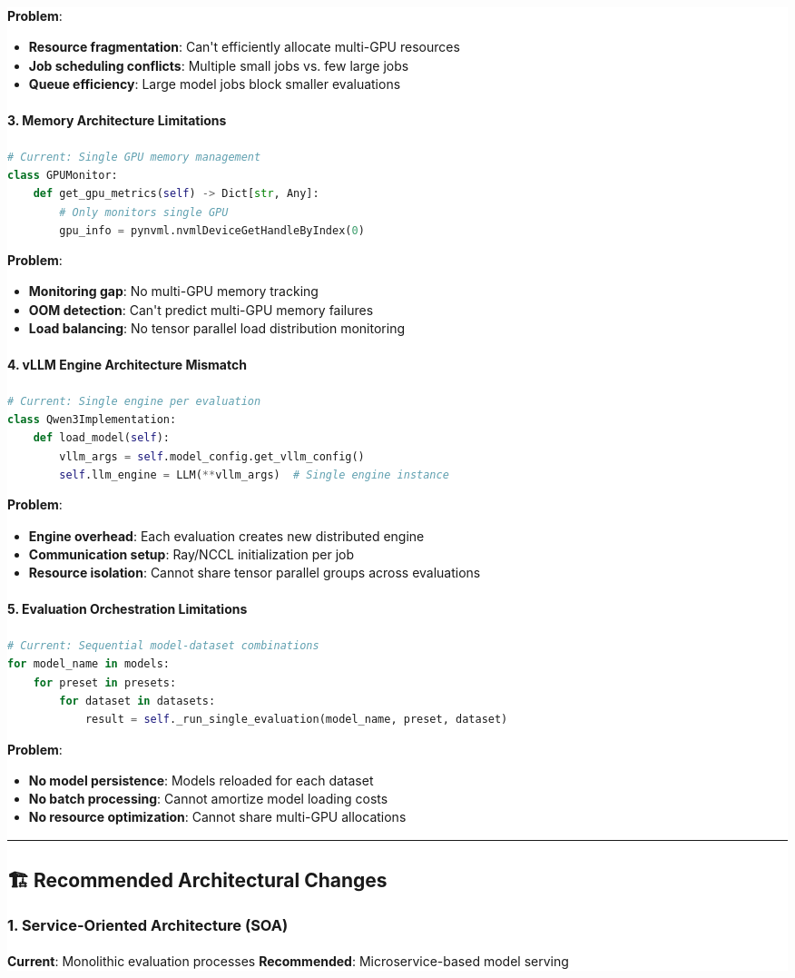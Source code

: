 **Problem**: 
- **Resource fragmentation**: Can't efficiently allocate multi-GPU resources
- **Job scheduling conflicts**: Multiple small jobs vs. few large jobs
- **Queue efficiency**: Large model jobs block smaller evaluations

#### 3. **Memory Architecture Limitations**
```python
# Current: Single GPU memory management
class GPUMonitor:
    def get_gpu_metrics(self) -> Dict[str, Any]:
        # Only monitors single GPU
        gpu_info = pynvml.nvmlDeviceGetHandleByIndex(0)
```

**Problem**:
- **Monitoring gap**: No multi-GPU memory tracking
- **OOM detection**: Can't predict multi-GPU memory failures
- **Load balancing**: No tensor parallel load distribution monitoring

#### 4. **vLLM Engine Architecture Mismatch**
```python
# Current: Single engine per evaluation
class Qwen3Implementation:
    def load_model(self):
        vllm_args = self.model_config.get_vllm_config()
        self.llm_engine = LLM(**vllm_args)  # Single engine instance
```

**Problem**: 
- **Engine overhead**: Each evaluation creates new distributed engine
- **Communication setup**: Ray/NCCL initialization per job
- **Resource isolation**: Cannot share tensor parallel groups across evaluations

#### 5. **Evaluation Orchestration Limitations**
```python
# Current: Sequential model-dataset combinations
for model_name in models:
    for preset in presets:
        for dataset in datasets:
            result = self._run_single_evaluation(model_name, preset, dataset)
```

**Problem**:
- **No model persistence**: Models reloaded for each dataset
- **No batch processing**: Cannot amortize model loading costs
- **No resource optimization**: Cannot share multi-GPU allocations

---

## 🏗️ Recommended Architectural Changes

### 1. **Service-Oriented Architecture (SOA)**

**Current**: Monolithic evaluation processes
**Recommended**: Microservice-based model serving
